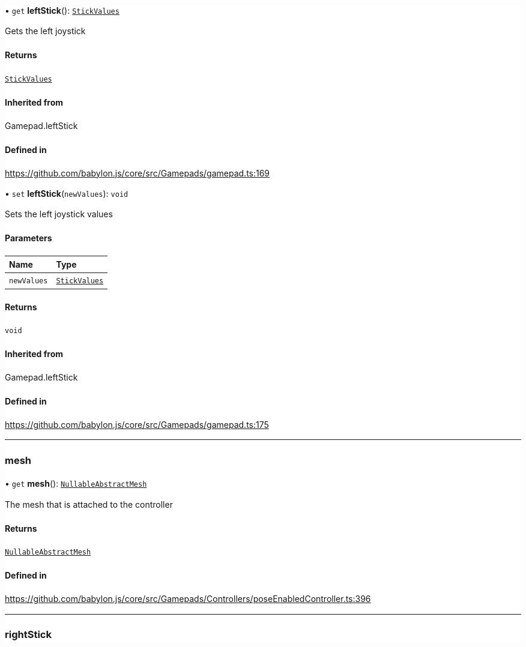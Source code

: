 • `get` **leftStick**(): [`StickValues`](StickValues.md)

Gets the left joystick

#### Returns

[`StickValues`](StickValues.md)

#### Inherited from

Gamepad.leftStick

#### Defined in

https://github.com/babylon.js/core/src/Gamepads/gamepad.ts:169

• `set` **leftStick**(`newValues`): `void`

Sets the left joystick values

#### Parameters

| Name | Type |
| :------ | :------ |
| `newValues` | [`StickValues`](StickValues.md) |

#### Returns

`void`

#### Inherited from

Gamepad.leftStick

#### Defined in

https://github.com/babylon.js/core/src/Gamepads/gamepad.ts:175

___

### mesh

• `get` **mesh**(): [`Nullable`](../modules.md#nullable)[`AbstractMesh`](AbstractMesh.md)

The mesh that is attached to the controller

#### Returns

[`Nullable`](../modules.md#nullable)[`AbstractMesh`](AbstractMesh.md)

#### Defined in

https://github.com/babylon.js/core/src/Gamepads/Controllers/poseEnabledController.ts:396

___

### rightStick
